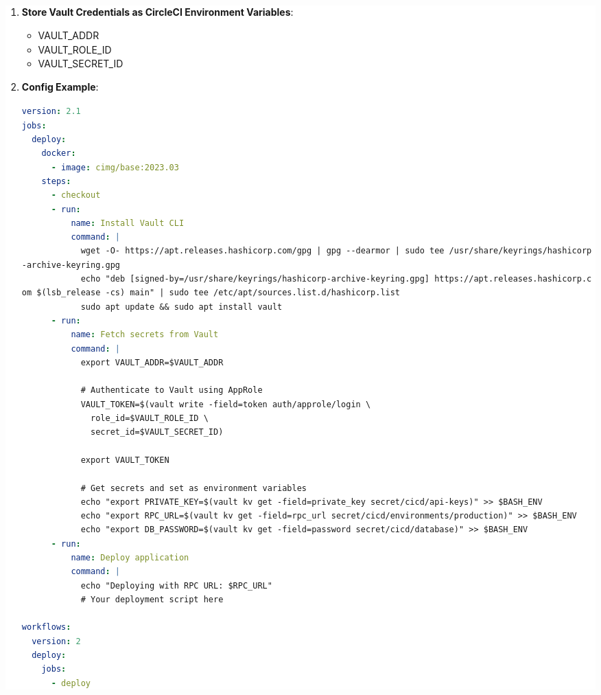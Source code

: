 1. **Store Vault Credentials as CircleCI Environment Variables**:

   - VAULT_ADDR
   - VAULT_ROLE_ID
   - VAULT_SECRET_ID

2. **Config Example**:

   ```yaml
   version: 2.1
   jobs:
     deploy:
       docker:
         - image: cimg/base:2023.03
       steps:
         - checkout
         - run:
             name: Install Vault CLI
             command: |
               wget -O- https://apt.releases.hashicorp.com/gpg | gpg --dearmor | sudo tee /usr/share/keyrings/hashicorp-archive-keyring.gpg
               echo "deb [signed-by=/usr/share/keyrings/hashicorp-archive-keyring.gpg] https://apt.releases.hashicorp.com $(lsb_release -cs) main" | sudo tee /etc/apt/sources.list.d/hashicorp.list
               sudo apt update && sudo apt install vault
         - run:
             name: Fetch secrets from Vault
             command: |
               export VAULT_ADDR=$VAULT_ADDR

               # Authenticate to Vault using AppRole
               VAULT_TOKEN=$(vault write -field=token auth/approle/login \
                 role_id=$VAULT_ROLE_ID \
                 secret_id=$VAULT_SECRET_ID)

               export VAULT_TOKEN

               # Get secrets and set as environment variables
               echo "export PRIVATE_KEY=$(vault kv get -field=private_key secret/cicd/api-keys)" >> $BASH_ENV
               echo "export RPC_URL=$(vault kv get -field=rpc_url secret/cicd/environments/production)" >> $BASH_ENV
               echo "export DB_PASSWORD=$(vault kv get -field=password secret/cicd/database)" >> $BASH_ENV
         - run:
             name: Deploy application
             command: |
               echo "Deploying with RPC URL: $RPC_URL"
               # Your deployment script here

   workflows:
     version: 2
     deploy:
       jobs:
         - deploy
   ```
